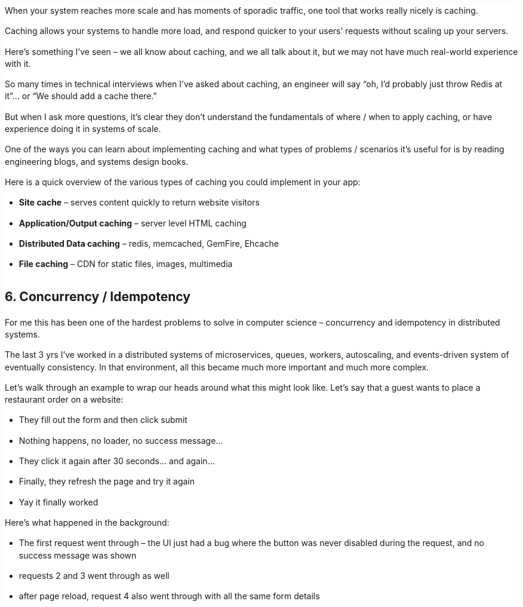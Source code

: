 When your system reaches more scale and has moments of sporadic traffic, one tool that works really nicely is caching.

Caching allows your systems to handle more load, and respond quicker to your users’ requests without scaling up your servers.

Here’s something I’ve seen – we all know about caching, and we all talk about it, but we may not have much real-world experience with it.

So many times in technical interviews when I’ve asked about caching, an engineer will say “oh, I’d probably just throw Redis at it”… or “We should add a cache there.”

But when I ask more questions, it’s clear they don’t understand the fundamentals of where / when to apply caching, or have experience doing it in systems of scale.

One of the ways you can learn about implementing caching and what types of problems / scenarios it’s useful for is by reading engineering blogs, and systems design books.

Here is a quick overview of the various types of caching you could implement in your app:

- **Site cache** – serves content quickly to return website visitors
    
- **Application/Output caching** – server level HTML caching
    
- **Distributed Data caching** – redis, memcached, GemFire, Ehcache
    
- **File caching** – CDN for static files, images, multimedia
    

## 6. Concurrency / Idempotency

For me this has been one of the hardest problems to solve in computer science – concurrency and idempotency in distributed systems.

The last 3 yrs I’ve worked in a distributed systems of microservices, queues, workers, autoscaling, and events-driven system of eventually consistency. In that environment, all this became much more important and much more complex.

Let’s walk through an example to wrap our heads around what this might look like. Let’s say that a guest wants to place a restaurant order on a website:

- They fill out the form and then click submit
    
- Nothing happens, no loader, no success message…
    
- They click it again after 30 seconds… and again…
    
- Finally, they refresh the page and try it again
    
- Yay it finally worked
    

Here’s what happened in the background:

- The first request went through – the UI just had a bug where the button was never disabled during the request, and no success message was shown
    
- requests 2 and 3 went through as well
    
- after page reload, request 4 also went through with all the same form details
    
